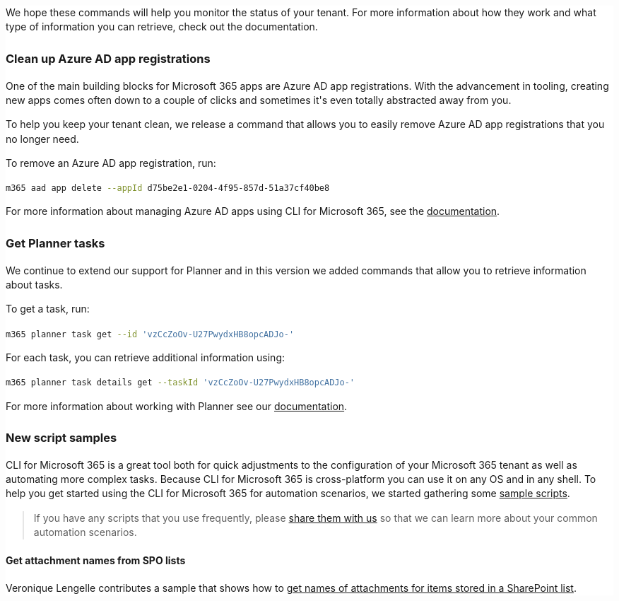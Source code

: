 We hope these commands will help you monitor the status of your tenant. For more information about how they work and what type of information you can retrieve, check out the documentation.

### Clean up Azure AD app registrations

One of the main building blocks for Microsoft 365 apps are Azure AD app registrations. With the advancement in tooling, creating new apps comes often down to a couple of clicks and sometimes it's even totally abstracted away from you.

To help you keep your tenant clean, we release a command that allows you to easily remove Azure AD app registrations that you no longer need.

To remove an Azure AD app registration, run:

```bash
m365 aad app delete --appId d75be2e1-0204-4f95-857d-51a37cf40be8
```

For more information about managing Azure AD apps using CLI for Microsoft 365, see the [documentation](https://pnp.github.io/cli-microsoft365/cmd/aad/app/app-remove/).

### Get Planner tasks

We continue to extend our support for Planner and in this version we added commands that allow you to retrieve information about tasks.

To get a task, run:

```bash
m365 planner task get --id 'vzCcZoOv-U27PwydxHB8opcADJo-'
```

For each task, you can retrieve additional information using:

```bash
m365 planner task details get --taskId 'vzCcZoOv-U27PwydxHB8opcADJo-'
```

For more information about working with Planner see our [documentation](https://pnp.github.io/cli-microsoft365/cmd/planner/plan/plan-list/).

### New script samples

CLI for Microsoft 365 is a great tool both for quick adjustments to the configuration of your Microsoft 365 tenant as well as automating more complex tasks. Because CLI for Microsoft 365 is cross-platform you can use it on any OS and in any shell. To help you get started using the CLI for Microsoft 365 for automation scenarios, we started gathering some [sample scripts](https://pnp.github.io/cli-microsoft365/sample-scripts/).

> If you have any scripts that you use frequently, please [share them with us](https://github.com/pnp/cli-microsoft365/issues) so that we can learn more about your common automation scenarios.

#### Get attachment names from SPO lists

Veronique Lengelle contributes a sample that shows how to [get names of attachments for items stored in a SharePoint list](https://pnp.github.io/cli-microsoft365/sample-scripts/spo/list-attachment-names-from-spo-lists/).
